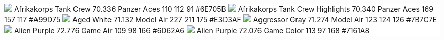 <td style="background-color: #539E5D" ><img src="https://via.placeholder.com/40/539E5D/000000?text=+" /></td>
</tr>
<tr>
<td>Afrikakorps Tank Crew</td>
<td>70.336</td>
<td>Panzer Aces</td>
<td>110</td>
<td>112</td>
<td>91</td>
<td>#6E705B</td>
<td style="background-color: #6E705B" ><img src="https://via.placeholder.com/40/6E705B/000000?text=+" /></td>
</tr>
<tr>
<td>Afrikakorps Tank Crew Highlights</td>
<td>70.340</td>
<td>Panzer Aces</td>
<td>169</td>
<td>157</td>
<td>117</td>
<td>#A99D75</td>
<td style="background-color: #A99D75" ><img src="https://via.placeholder.com/40/A99D75/000000?text=+" /></td>
</tr>
<tr>
<td>Aged White</td>
<td>71.132</td>
<td>Model Air</td>
<td>227</td>
<td>211</td>
<td>175</td>
<td>#E3D3AF</td>
<td style="background-color: #E3D3AF" ><img src="https://via.placeholder.com/40/E3D3AF/000000?text=+" /></td>
</tr>
<tr>
<td>Aggressor Gray</td>
<td>71.274</td>
<td>Model Air</td>
<td>123</td>
<td>124</td>
<td>126</td>
<td>#7B7C7E</td>
<td style="background-color: #7B7C7E" ><img src="https://via.placeholder.com/40/7B7C7E/000000?text=+" /></td>
</tr>
<tr>
<td>Alien Purple</td>
<td>72.776</td>
<td>Game Air</td>
<td>109</td>
<td>98</td>
<td>166</td>
<td>#6D62A6</td>
<td style="background-color: #6D62A6" ><img src="https://via.placeholder.com/40/6D62A6/000000?text=+" /></td>
</tr>
<tr>
<td>Alien Purple</td>
<td>72.076</td>
<td>Game Color</td>
<td>113</td>
<td>97</td>
<td>168</td>
<td>#7161A8</td>